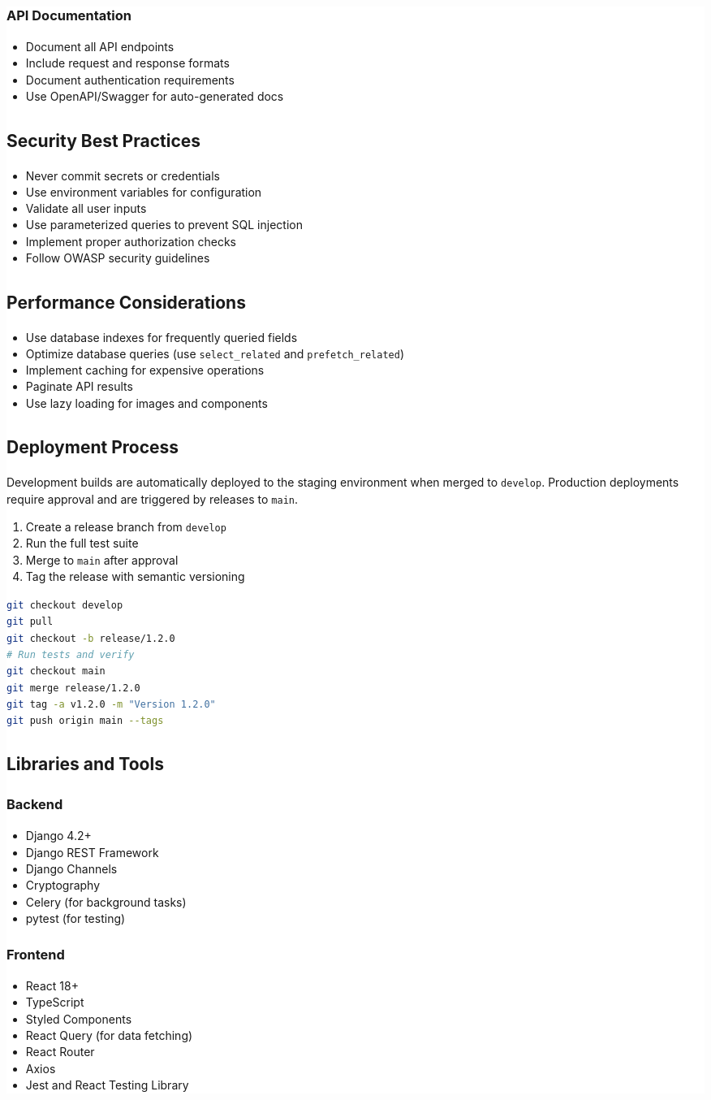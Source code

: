 ### API Documentation

- Document all API endpoints
- Include request and response formats
- Document authentication requirements
- Use OpenAPI/Swagger for auto-generated docs

## Security Best Practices

- Never commit secrets or credentials
- Use environment variables for configuration
- Validate all user inputs
- Use parameterized queries to prevent SQL injection
- Implement proper authorization checks
- Follow OWASP security guidelines

## Performance Considerations

- Use database indexes for frequently queried fields
- Optimize database queries (use `select_related` and `prefetch_related`)
- Implement caching for expensive operations
- Paginate API results
- Use lazy loading for images and components

## Deployment Process

Development builds are automatically deployed to the staging environment when merged to `develop`. Production deployments require approval and are triggered by releases to `main`.

1. Create a release branch from `develop`
2. Run the full test suite
3. Merge to `main` after approval
4. Tag the release with semantic versioning

```bash
git checkout develop
git pull
git checkout -b release/1.2.0
# Run tests and verify
git checkout main
git merge release/1.2.0
git tag -a v1.2.0 -m "Version 1.2.0"
git push origin main --tags
```

## Libraries and Tools

### Backend
- Django 4.2+
- Django REST Framework
- Django Channels
- Cryptography
- Celery (for background tasks)
- pytest (for testing)

### Frontend
- React 18+
- TypeScript
- Styled Components
- React Query (for data fetching)
- React Router
- Axios
- Jest and React Testing Library 